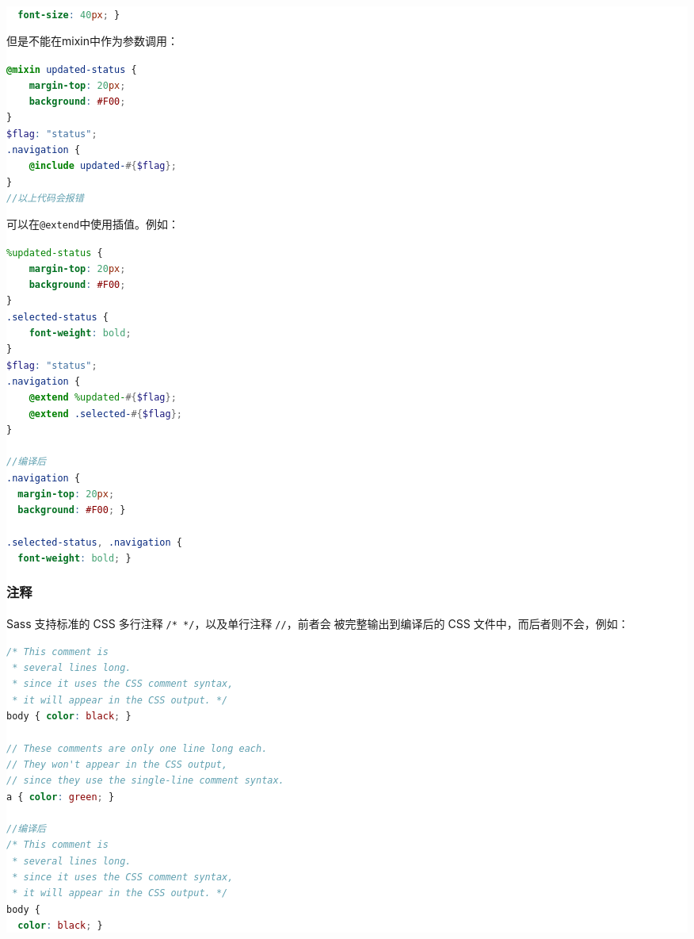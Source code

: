```scss
  font-size: 40px; }
```

但是不能在mixin中作为参数调用：

```scss
@mixin updated-status {
    margin-top: 20px;
    background: #F00;
}
$flag: "status";
.navigation {
    @include updated-#{$flag};
}
//以上代码会报错
```

可以在`@extend`中使用插值。例如：

```scss
%updated-status {
    margin-top: 20px;
    background: #F00;
}
.selected-status {
    font-weight: bold;
}
$flag: "status";
.navigation {
    @extend %updated-#{$flag};
    @extend .selected-#{$flag};
}

//编译后
.navigation {
  margin-top: 20px;
  background: #F00; }

.selected-status, .navigation {
  font-weight: bold; }
```

### 注释

Sass 支持标准的 CSS 多行注释 `/* */`，以及单行注释 `//`，前者会 被完整输出到编译后的 CSS 文件中，而后者则不会，例如：

```scss
/* This comment is
 * several lines long.
 * since it uses the CSS comment syntax,
 * it will appear in the CSS output. */
body { color: black; }

// These comments are only one line long each.
// They won't appear in the CSS output,
// since they use the single-line comment syntax.
a { color: green; }

//编译后
/* This comment is
 * several lines long.
 * since it uses the CSS comment syntax,
 * it will appear in the CSS output. */
body {
  color: black; }

```